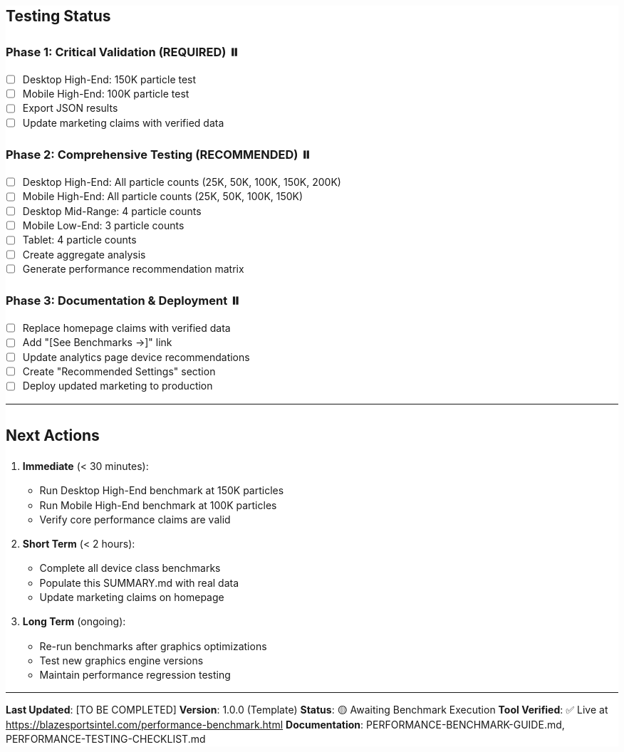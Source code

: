 ## Testing Status

### Phase 1: Critical Validation (REQUIRED) ⏸️
- [ ] Desktop High-End: 150K particle test
- [ ] Mobile High-End: 100K particle test
- [ ] Export JSON results
- [ ] Update marketing claims with verified data

### Phase 2: Comprehensive Testing (RECOMMENDED) ⏸️
- [ ] Desktop High-End: All particle counts (25K, 50K, 100K, 150K, 200K)
- [ ] Mobile High-End: All particle counts (25K, 50K, 100K, 150K)
- [ ] Desktop Mid-Range: 4 particle counts
- [ ] Mobile Low-End: 3 particle counts
- [ ] Tablet: 4 particle counts
- [ ] Create aggregate analysis
- [ ] Generate performance recommendation matrix

### Phase 3: Documentation & Deployment ⏸️
- [ ] Replace homepage claims with verified data
- [ ] Add "[See Benchmarks →]" link
- [ ] Update analytics page device recommendations
- [ ] Create "Recommended Settings" section
- [ ] Deploy updated marketing to production

---

## Next Actions

1. **Immediate** (< 30 minutes):
   - Run Desktop High-End benchmark at 150K particles
   - Run Mobile High-End benchmark at 100K particles
   - Verify core performance claims are valid

2. **Short Term** (< 2 hours):
   - Complete all device class benchmarks
   - Populate this SUMMARY.md with real data
   - Update marketing claims on homepage

3. **Long Term** (ongoing):
   - Re-run benchmarks after graphics optimizations
   - Test new graphics engine versions
   - Maintain performance regression testing

---

**Last Updated**: [TO BE COMPLETED]
**Version**: 1.0.0 (Template)
**Status**: 🟡 Awaiting Benchmark Execution
**Tool Verified**: ✅ Live at https://blazesportsintel.com/performance-benchmark.html
**Documentation**: PERFORMANCE-BENCHMARK-GUIDE.md, PERFORMANCE-TESTING-CHECKLIST.md
